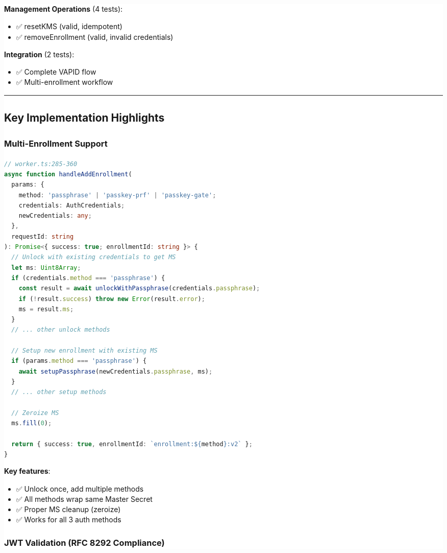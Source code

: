 **Management Operations** (4 tests):
- ✅ resetKMS (valid, idempotent)
- ✅ removeEnrollment (valid, invalid credentials)

**Integration** (2 tests):
- ✅ Complete VAPID flow
- ✅ Multi-enrollment workflow

---

## Key Implementation Highlights

### Multi-Enrollment Support

```typescript
// worker.ts:285-360
async function handleAddEnrollment(
  params: {
    method: 'passphrase' | 'passkey-prf' | 'passkey-gate';
    credentials: AuthCredentials;
    newCredentials: any;
  },
  requestId: string
): Promise<{ success: true; enrollmentId: string }> {
  // Unlock with existing credentials to get MS
  let ms: Uint8Array;
  if (credentials.method === 'passphrase') {
    const result = await unlockWithPassphrase(credentials.passphrase);
    if (!result.success) throw new Error(result.error);
    ms = result.ms;
  }
  // ... other unlock methods

  // Setup new enrollment with existing MS
  if (params.method === 'passphrase') {
    await setupPassphrase(newCredentials.passphrase, ms);
  }
  // ... other setup methods

  // Zeroize MS
  ms.fill(0);

  return { success: true, enrollmentId: `enrollment:${method}:v2` };
}
```

**Key features**:
- ✅ Unlock once, add multiple methods
- ✅ All methods wrap same Master Secret
- ✅ Proper MS cleanup (zeroize)
- ✅ Works for all 3 auth methods

### JWT Validation (RFC 8292 Compliance)
